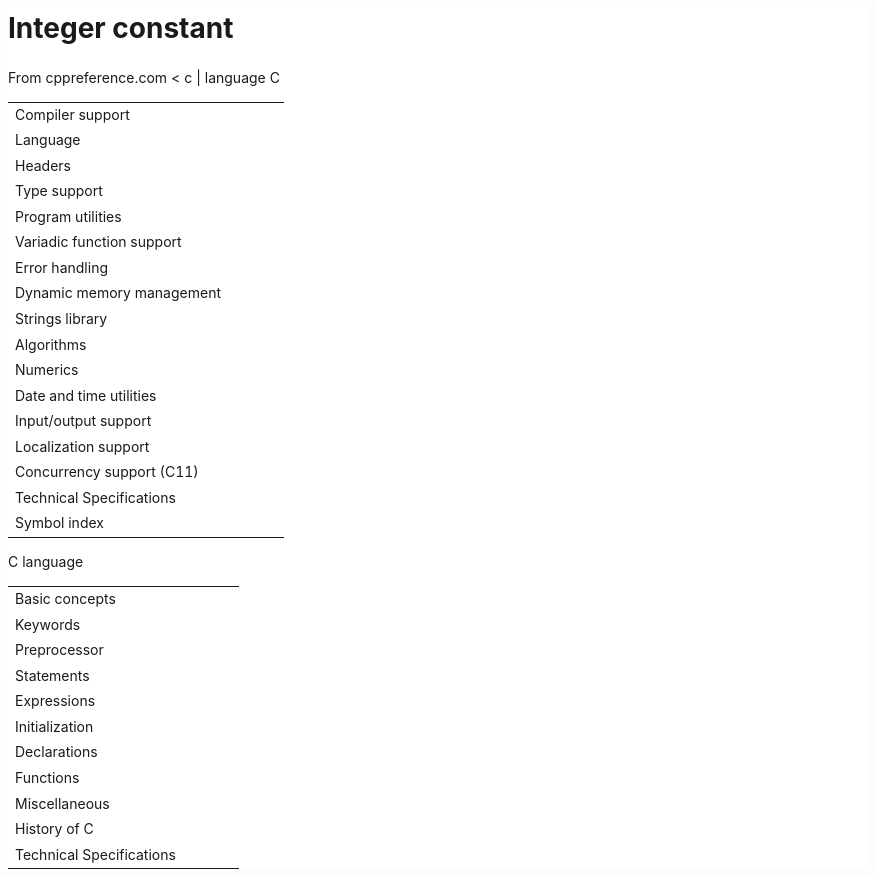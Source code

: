 # Integer constant

From cppreference.com
< c‎ | language
 C

|  |  |  |  |  |
| --- | --- | --- | --- | --- |
| Compiler support | | | | |
| Language | | | | |
| Headers | | | | |
| Type support | | | | |
| Program utilities | | | | |
| Variadic function support | | | | |
| Error handling | | | | |
| Dynamic memory management | | | | |
| Strings library | | | | |
| Algorithms | | | | |
| Numerics | | | | |
| Date and time utilities | | | | |
| Input/output support | | | | |
| Localization support | | | | |
| Concurrency support (C11) | | | | |
| Technical Specifications | | | | |
| Symbol index | | | | |

 C language

|  |  |  |  |  |
| --- | --- | --- | --- | --- |
| Basic concepts | | | | |
| Keywords | | | | |
| Preprocessor | | | | |
| Statements | | | | |
| Expressions | | | | |
| Initialization | | | | |
| Declarations | | | | |
| Functions | | | | |
| Miscellaneous | | | | |
| History of C | | | | |
| Technical Specifications | | | | |

